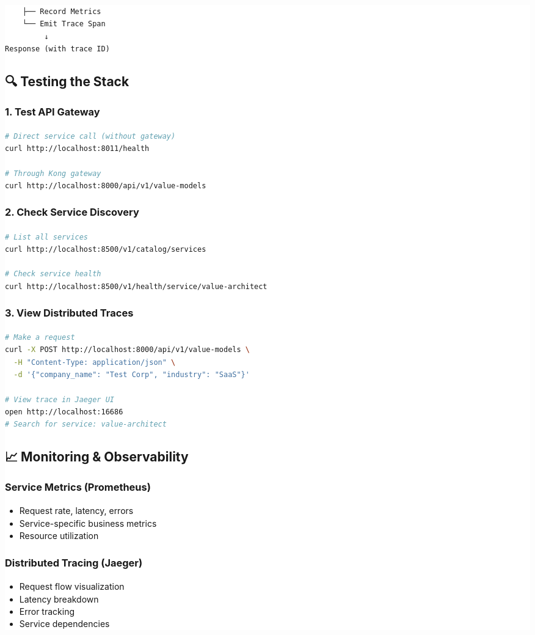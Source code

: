 ```
    ├── Record Metrics
    └── Emit Trace Span
         ↓
Response (with trace ID)
```

## 🔍 Testing the Stack

### 1. Test API Gateway
```bash
# Direct service call (without gateway)
curl http://localhost:8011/health

# Through Kong gateway
curl http://localhost:8000/api/v1/value-models
```

### 2. Check Service Discovery
```bash
# List all services
curl http://localhost:8500/v1/catalog/services

# Check service health
curl http://localhost:8500/v1/health/service/value-architect
```

### 3. View Distributed Traces
```bash
# Make a request
curl -X POST http://localhost:8000/api/v1/value-models \
  -H "Content-Type: application/json" \
  -d '{"company_name": "Test Corp", "industry": "SaaS"}'

# View trace in Jaeger UI
open http://localhost:16686
# Search for service: value-architect
```

## 📈 Monitoring & Observability

### Service Metrics (Prometheus)
- Request rate, latency, errors
- Service-specific business metrics
- Resource utilization

### Distributed Tracing (Jaeger)
- Request flow visualization
- Latency breakdown
- Error tracking
- Service dependencies
